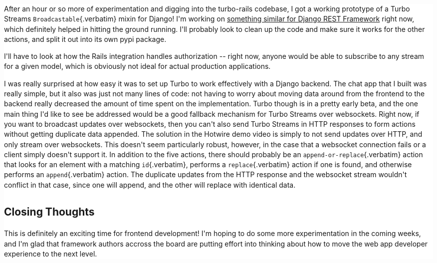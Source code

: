 After an hour or so more of experimentation and digging into the
turbo-rails codebase, I got a working prototype of a Turbo Streams
`Broadcastable`{.verbatim} mixin for Django! I\'m working on [something
similar for Django REST
Framework](https://github.com/pennlabs/django-rest-live) right now,
which definitely helped in hitting the ground running. I\'ll probably
look to clean up the code and make sure it works for the other actions,
and split it out into its own pypi package.

I\'ll have to look at how the Rails integration handles authorization --
right now, anyone would be able to subscribe to any stream for a given
model, which is obviously not ideal for actual production applications.

I was really surprised at how easy it was to set up Turbo to work
effectively with a Django backend. The chat app that I built was really
simple, but it also was just not many lines of code: not having to worry
about moving data around from the frontend to the backend really
decreased the amount of time spent on the implementation. Turbo though
is in a pretty early beta, and the one main thing I\'d like to see be
addressed would be a good fallback mechanism for Turbo Streams over
websockets. Right now, if you want to broadcast updates over websockets,
then you can\'t also send Turbo Streams in HTTP responses to form
actions without getting duplicate data appended. The solution in the
Hotwire demo video is simply to not send updates over HTTP, and only
stream over websockets. This doesn\'t seem particularly robust, however,
in the case that a websocket connection fails or a client simply
doesn\'t support it. In addition to the five actions, there should
probably be an `append-or-replace`{.verbatim} action that looks for an
element with a matching `id`{.verbatim}, performs a `replace`{.verbatim}
action if one is found, and otherwise performs an `append`{.verbatim}
action. The duplicate updates from the HTTP response and the websocket
stream wouldn\'t conflict in that case, since one will append, and the
other will replace with identical data.

## Closing Thoughts

This is definitely an exciting time for frontend development! I\'m
hoping to do some more experimentation in the coming weeks, and I\'m
glad that framework authors accross the board are putting effort into
thinking about how to move the web app developer experience to the next
level.
